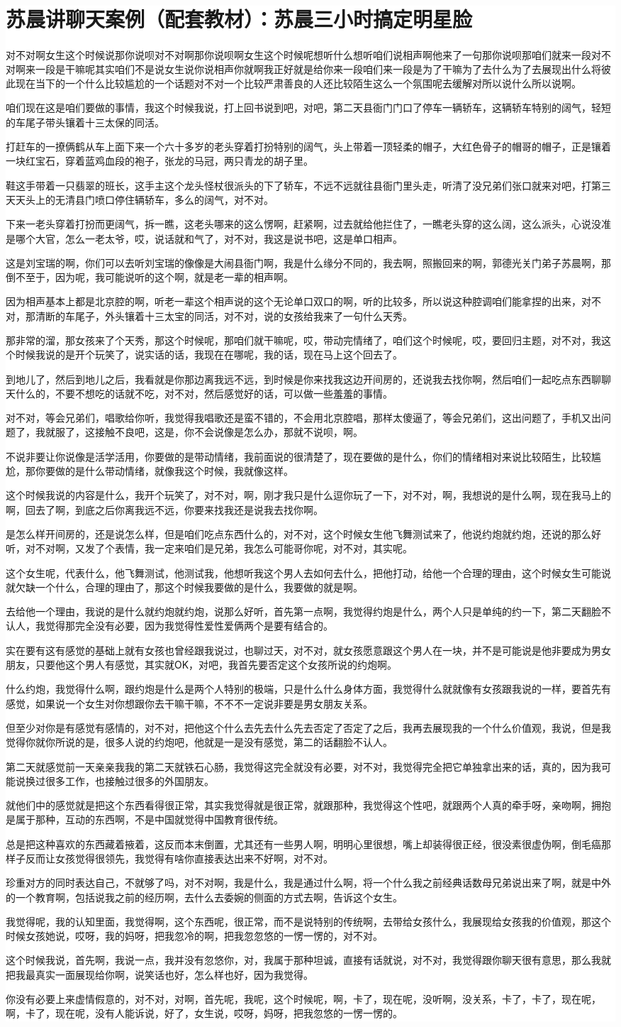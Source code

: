 # 苏晨讲聊天案例（配套教材）：苏晨三小时搞定明星脸

对不对啊女生这个时候说那你说呗对不对啊那你说呗啊女生这个时候呢想听什么想听咱们说相声啊他来了一句那你说呗那咱们就来一段对不对啊来一段是干嘛呢其实咱们不是说女生说你说相声你就啊我正好就是给你来一段咱们来一段是为了干嘛为了去什么为了去展现出什么将彼此现在当下的一个什么比较尴尬的一个话题对不对一个比较严肃善良的人还比较陌生这么一个氛围呢去缓解对所以说什么所以说啊。

咱们现在这是咱们要做的事情，我这个时候我说，打上回书说到吧，对吧，第二天县衙门门口了停车一辆轿车，这辆轿车特别的阔气，轻短的车尾子带头镶着十三太保的同活。

打赶车的一撩俩鹤从车上面下来一个六十多岁的老头穿着打扮特别的阔气，头上带着一顶轻柔的帽子，大红色骨子的帽哥的帽子，正是镶着一块红宝石，穿着蓝鸡血段的袍子，张龙的马冠，两只青龙的胡子里。

鞋这手带着一只翡翠的班长，这手主这个龙头怪杖很派头的下了轿车，不远不远就往县衙门里头走，听清了没兄弟们张口就来对吧，打第三天天头上的无清县门喷口停住辆轿车，多么的阔气，对不对。

下来一老头穿着打扮而更阔气，拆一瞧，这老头哪来的这么愣啊，赶紧啊，过去就给他拦住了，一瞧老头穿的这么阔，这么派头，心说没准是哪个大官，怎么一老太爷，哎，说话就和气了，对不对，我这是说书吧，这是单口相声。

这是刘宝瑞的啊，你们可以去听刘宝瑞的像像是大闹县衙门啊，我是什么缘分不同的，我去啊，照搬回来的啊，郭德光关门弟子苏晨啊，那倒不至于，因为呢，我可能说听的这个啊，就是老一辈的相声啊。

因为相声基本上都是北京腔的啊，听老一辈这个相声说的这个无论单口双口的啊，听的比较多，所以说这种腔调咱们能拿捏的出来，对不对，那清断的车尾子，外头镶着十三太宝的同活，对不对，说的女孩给我来了一句什么天秀。

那非常的溜，那女孩来了个天秀，那这个时候呢，那咱们就干嘛呢，哎，带动完情绪了，咱们这个时候呢，哎，要回归主题，对不对，我这个时候我说的是开个玩笑了，说实话的话，我现在在哪呢，我的话，现在马上这个回去了。

到地儿了，然后到地儿之后，我看就是你那边离我远不远，到时候是你来找我这边开间房的，还说我去找你啊，然后咱们一起吃点东西聊聊天什么的，不要不想吃的话就不吃，对不对，然后感觉好的话，可以做一些羞羞的事情。

对不对，等会兄弟们，唱歌给你听，我觉得我唱歌还是蛮不错的，不会用北京腔唱，那样太傻逼了，等会兄弟们，这出问题了，手机又出问题了，我就服了，这接触不良吧，这是，你不会说像是怎么办，那就不说呗，啊。

不说非要让你说像是活学活用，你要做的是带动情绪，我前面说的很清楚了，现在要做的是什么，你们的情绪相对来说比较陌生，比较尴尬，那你要做的是什么带动情绪，就像我这个时候，我就像这样。

这个时候我说的内容是什么，我开个玩笑了，对不对，啊，刚才我只是什么逗你玩了一下，对不对，啊，我想说的是什么啊，现在我马上的啊，回去了啊，到底之后你离我远不远，你要来找我还是说我去找你啊。

是怎么样开间房的，还是说怎么样，但是咱们吃点东西什么的，对不对，这个时候女生他飞舞测试来了，他说约炮就约炮，还说的那么好听，对不对啊，又发了个表情，我一定来咱们是兄弟，我怎么可能哥你呢，对不对，其实呢。

这个女生呢，代表什么，他飞舞测试，他测试我，他想听我这个男人去如何去什么，把他打动，给他一个合理的理由，这个时候女生可能说就欠缺一个什么，合理的理由了，那这个时候我要做的是什么，我要做的就是啊。

去给他一个理由，我说的是什么就约炮就约炮，说那么好听，首先第一点啊，我觉得约炮是什么，两个人只是单纯的约一下，第二天翻脸不认人，我觉得那完全没有必要，因为我觉得性爱性爱俩两个是要有结合的。

实在要有这有感觉的基础上就有女孩也曾经跟我说过，也聊过天，对不对，就女孩愿意跟这个男人在一块，并不是可能说是他非要成为男女朋友，只要他这个男人有感觉，其实就OK，对吧，我首先要否定这个女孩所说的约炮啊。

什么约炮，我觉得什么啊，跟约炮是什么是两个人特别的极端，只是什么什么身体方面，我觉得什么就就像有女孩跟我说的一样，要首先有感觉，如果说一个女生对你想跟你去干嘛干嘛，不不不一定说非要是男女朋友关系。

但至少对你是有感觉有感情的，对不对，把他这个什么去先去什么先去否定了否定了之后，我再去展现我的一个什么价值观，我说，但是我觉得你就你所说的是，很多人说的约炮吧，他就是一是没有感觉，第二的话翻脸不认人。

第二天就感觉前一天亲亲我我的第二天就铁石心肠，我觉得这完全就没有必要，对不对，我觉得完全把它单独拿出来的话，真的，因为我可能说换过很多工作，也接触过很多的外国朋友。

就他们中的感觉就是把这个东西看得很正常，其实我觉得就是很正常，就跟那种，我觉得这个性吧，就跟两个人真的牵手呀，亲吻啊，拥抱是属于那种，互动的东西啊，不是中国就觉得中国教育很传统。

总是把这种喜欢的东西藏着掖着，这反而本末倒置，尤其还有一些男人啊，明明心里很想，嘴上却装得很正经，很没素很虚伪啊，倒毛癌那样子反而让女孩觉得很领先，我觉得有啥你直接表达出来不好啊，对不对。

珍重对方的同时表达自己，不就够了吗，对不对啊，我是什么，我是通过什么啊，将一个什么我之前经典话数母兄弟说出来了啊，就是中外的一个教育啊，包括说我之前的经历啊，去什么去委婉的侧面的方式去啊，告诉这个女生。

我觉得呢，我的认知里面，我觉得啊，这个东西呢，很正常，而不是说特别的传统啊，去带给女孩什么，我展现给女孩我的价值观，那这个时候女孩她说，哎呀，我的妈呀，把我忽冷的啊，把我忽忽悠的一愣一愣的，对不对。

这个时候我说，首先啊，我说一点，我并没有忽悠你，对，我属于那种坦诚，直接有话就说，对不对，我觉得跟你聊天很有意思，那么我就把我最真实一面展现给你啊，说笑话也好，怎么样也好，因为我觉得。

你没有必要上来虚情假意的，对不对，对啊，首先呢，我呢，这个时候呢，啊，卡了，现在呢，没听啊，没关系，卡了，卡了，现在呢，啊，卡了，现在呢，没有人能诉说，好了，女生说，哎呀，妈呀，把我忽悠的一愣一愣的。
